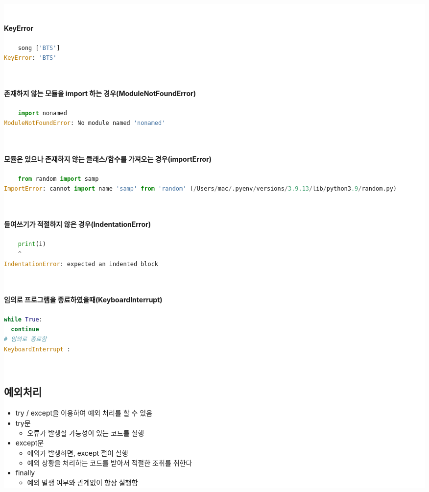 <br>

#### KeyError

``` python
    song ['BTS']
KeyError: 'BTS'
```

<br>

#### 존재하지 않는 모듈을 import 하는 경우(ModuleNotFoundError)

``` python
    import nonamed
ModuleNotFoundError: No module named 'nonamed'
```

<br>

#### 모듈은 있으나 존재하지 않는 클래스/함수를 가져오는 경우(importError)

``` python
    from random import samp
ImportError: cannot import name 'samp' from 'random' (/Users/mac/.pyenv/versions/3.9.13/lib/python3.9/random.py)
```

<br>

#### 들여쓰기가 적절하지 않은 경우(IndentationError) 

``` python
    print(i)
    ^
IndentationError: expected an indented block
```

<br>

#### 임의로 프로그램을 종료하였을때(KeyboardInterrupt)

``` python
while True:
  continue
# 임의로 종료함  
KeyboardInterrupt :
```

<br>

## 예외처리

* try / except을 이용하여 예외 처리를 할 수 있음
* try문
  * 오류가 발생할 가능성이 있는 코드를 실행
* except문
  * 예외가 발생하면, except 절이 실행
  * 예외 상황을 처리하는 코드를 받아서 적절한 조취를 취한다
* finally
  * 예외 발생 여부와 관계없이 항상 실행함
